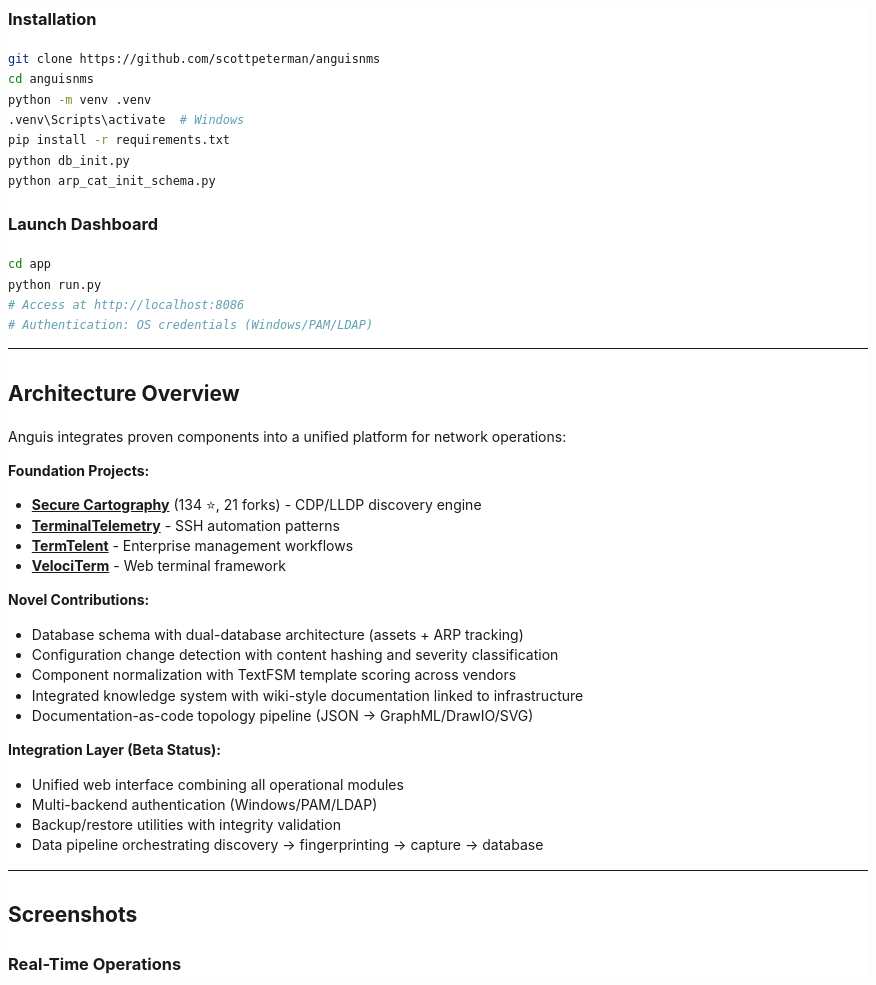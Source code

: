 ### Installation
```bash
git clone https://github.com/scottpeterman/anguisnms
cd anguisnms
python -m venv .venv
.venv\Scripts\activate  # Windows
pip install -r requirements.txt
python db_init.py
python arp_cat_init_schema.py
```

### Launch Dashboard
```bash
cd app
python run.py
# Access at http://localhost:8086
# Authentication: OS credentials (Windows/PAM/LDAP)
```

---

## Architecture Overview

Anguis integrates proven components into a unified platform for network operations:

**Foundation Projects:**
- **[Secure Cartography](https://github.com/scottpeterman/secure_cartography)** (134 ⭐, 21 forks) - CDP/LLDP discovery engine
- **[TerminalTelemetry](https://github.com/scottpeterman/terminaltelemetry)** - SSH automation patterns
- **[TermTelent](https://github.com/scottpeterman/termtelent)** - Enterprise management workflows
- **[VelociTerm](https://github.com/scottpeterman/velociterm)** - Web terminal framework

**Novel Contributions:**
- Database schema with dual-database architecture (assets + ARP tracking)
- Configuration change detection with content hashing and severity classification
- Component normalization with TextFSM template scoring across vendors
- Integrated knowledge system with wiki-style documentation linked to infrastructure
- Documentation-as-code topology pipeline (JSON → GraphML/DrawIO/SVG)

**Integration Layer (Beta Status):**
- Unified web interface combining all operational modules
- Multi-backend authentication (Windows/PAM/LDAP)
- Backup/restore utilities with integrity validation
- Data pipeline orchestrating discovery → fingerprinting → capture → database

---

## Screenshots

### Real-Time Operations
